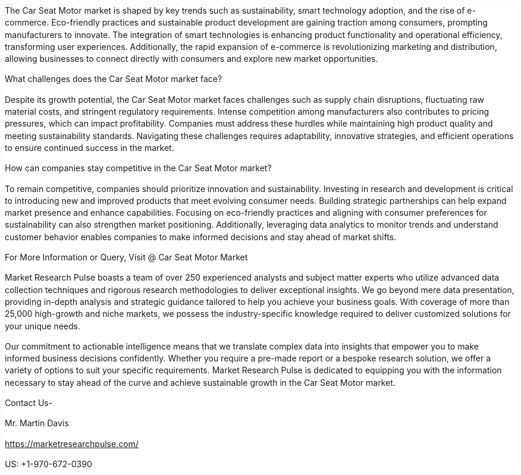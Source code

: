 The Car Seat Motor market is shaped by key trends such as sustainability, smart technology adoption, and the rise of e-commerce. Eco-friendly practices and sustainable product development are gaining traction among consumers, prompting manufacturers to innovate. The integration of smart technologies is enhancing product functionality and operational efficiency, transforming user experiences. Additionally, the rapid expansion of e-commerce is revolutionizing marketing and distribution, allowing businesses to connect directly with consumers and explore new market opportunities.

What challenges does the Car Seat Motor market face?

Despite its growth potential, the Car Seat Motor market faces challenges such as supply chain disruptions, fluctuating raw material costs, and stringent regulatory requirements. Intense competition among manufacturers also contributes to pricing pressures, which can impact profitability. Companies must address these hurdles while maintaining high product quality and meeting sustainability standards. Navigating these challenges requires adaptability, innovative strategies, and efficient operations to ensure continued success in the market.

How can companies stay competitive in the Car Seat Motor market?

To remain competitive, companies should prioritize innovation and sustainability. Investing in research and development is critical to introducing new and improved products that meet evolving consumer needs. Building strategic partnerships can help expand market presence and enhance capabilities. Focusing on eco-friendly practices and aligning with consumer preferences for sustainability can also strengthen market positioning. Additionally, leveraging data analytics to monitor trends and understand customer behavior enables companies to make informed decisions and stay ahead of market shifts.

For More Information or Query, Visit @ Car Seat Motor Market

Market Research Pulse boasts a team of over 250 experienced analysts and subject matter experts who utilize advanced data collection techniques and rigorous research methodologies to deliver exceptional insights. We go beyond mere data presentation, providing in-depth analysis and strategic guidance tailored to help you achieve your business goals. With coverage of more than 25,000 high-growth and niche markets, we possess the industry-specific knowledge required to deliver customized solutions for your unique needs.

Our commitment to actionable intelligence means that we translate complex data into insights that empower you to make informed business decisions confidently. Whether you require a pre-made report or a bespoke research solution, we offer a variety of options to suit your specific requirements. Market Research Pulse is dedicated to equipping you with the information necessary to stay ahead of the curve and achieve sustainable growth in the Car Seat Motor market.

Contact Us-

Mr. Martin Davis

https://marketresearchpulse.com/

US: +1-970-672-0390
